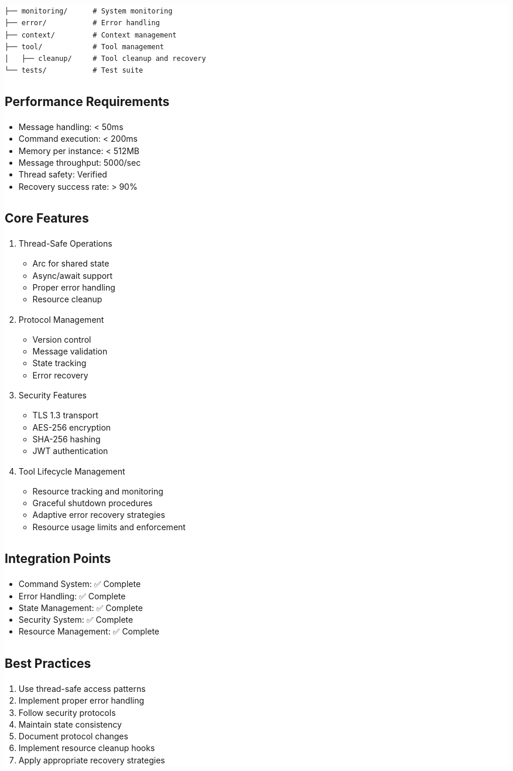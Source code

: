 ```
├── monitoring/      # System monitoring
├── error/           # Error handling
├── context/         # Context management
├── tool/            # Tool management
│   ├── cleanup/     # Tool cleanup and recovery
└── tests/           # Test suite
```

## Performance Requirements
- Message handling: < 50ms
- Command execution: < 200ms
- Memory per instance: < 512MB
- Message throughput: 5000/sec
- Thread safety: Verified
- Recovery success rate: > 90%

## Core Features
1. Thread-Safe Operations
   - Arc<RwLock> for shared state
   - Async/await support
   - Proper error handling
   - Resource cleanup

2. Protocol Management
   - Version control
   - Message validation
   - State tracking
   - Error recovery

3. Security Features
   - TLS 1.3 transport
   - AES-256 encryption
   - SHA-256 hashing
   - JWT authentication

4. Tool Lifecycle Management
   - Resource tracking and monitoring
   - Graceful shutdown procedures
   - Adaptive error recovery strategies
   - Resource usage limits and enforcement

## Integration Points
- Command System: ✅ Complete
- Error Handling: ✅ Complete
- State Management: ✅ Complete
- Security System: ✅ Complete
- Resource Management: ✅ Complete

## Best Practices
1. Use thread-safe access patterns
2. Implement proper error handling
3. Follow security protocols
4. Maintain state consistency
5. Document protocol changes
6. Implement resource cleanup hooks
7. Apply appropriate recovery strategies
